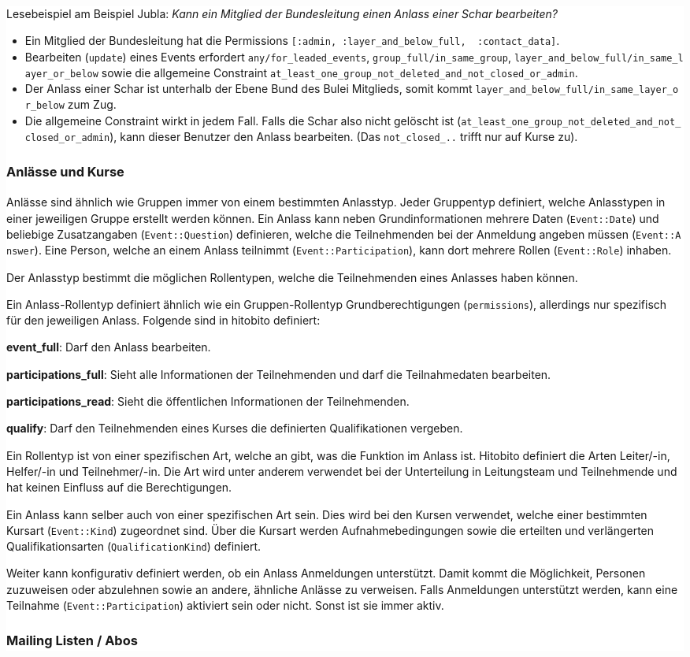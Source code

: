 Lesebeispiel am Beispiel Jubla: _Kann ein Mitglied der Bundesleitung einen Anlass einer Schar 
bearbeiten?_

* Ein Mitglied der Bundesleitung hat die Permissions `[:admin, :layer_and_below_full, 
:contact_data]`.
* Bearbeiten (`update`) eines Events erfordert `any/for_leaded_events`, `group_full/in_same_group`, 
`layer_and_below_full/in_same_layer_or_below` sowie die allgemeine Constraint 
`at_least_one_group_not_deleted_and_not_closed_or_admin`.
* Der Anlass einer Schar ist unterhalb der Ebene Bund des Bulei Mitglieds, somit kommt 
`layer_and_below_full/in_same_layer_or_below` zum Zug.
* Die allgemeine Constraint wirkt in jedem Fall. Falls die Schar also nicht gelöscht ist 
(`at_least_one_group_not_deleted_and_not_closed_or_admin`), kann dieser Benutzer den Anlass 
bearbeiten. (Das `not_closed_..` trifft nur auf Kurse zu).


### Anlässe und Kurse

Anlässe sind ähnlich wie Gruppen immer von einem bestimmten Anlasstyp. Jeder Gruppentyp definiert, 
welche Anlasstypen in einer jeweiligen Gruppe erstellt werden können. Ein Anlass kann neben 
Grundinformationen mehrere Daten (`Event::Date`) und beliebige Zusatzangaben (`Event::Question`) 
definieren, welche die Teilnehmenden bei der Anmeldung angeben müssen (`Event::Answer`). Eine 
Person, welche an einem Anlass teilnimmt (`Event::Participation`), kann dort mehrere Rollen 
(`Event::Role`) inhaben. 

Der Anlasstyp bestimmt die möglichen Rollentypen, welche die Teilnehmenden eines Anlasses haben 
können. 

Ein Anlass-Rollentyp definiert ähnlich wie ein Gruppen-Rollentyp Grundberechtigungen 
(`permissions`), allerdings nur spezifisch für den jeweiligen Anlass. Folgende sind in hitobito 
definiert:

**event_full**: Darf den Anlass bearbeiten.

**participations_full**: Sieht alle Informationen der Teilnehmenden und darf die Teilnahmedaten 
bearbeiten.

**participations_read**: Sieht die öffentlichen Informationen der Teilnehmenden.

**qualify**: Darf den Teilnehmenden eines Kurses die definierten Qualifikationen vergeben.

Ein Rollentyp ist von einer spezifischen Art, welche an gibt, was die Funktion im Anlass ist. 
Hitobito definiert die Arten Leiter/-in, Helfer/-in und Teilnehmer/-in. Die Art wird unter anderem 
verwendet bei der Unterteilung in Leitungsteam und Teilnehmende und hat keinen Einfluss auf die 
Berechtigungen.

Ein Anlass kann selber auch von einer spezifischen Art sein. Dies wird bei den Kursen verwendet, 
welche einer bestimmten Kursart (`Event::Kind`) zugeordnet sind. Über die Kursart werden 
Aufnahmebedingungen sowie die erteilten und verlängerten Qualifikationsarten (`QualificationKind`) 
definiert.

Weiter kann konfigurativ definiert werden, ob ein Anlass Anmeldungen unterstützt. Damit kommt die 
Möglichkeit, Personen zuzuweisen oder abzulehnen sowie an andere, ähnliche Anlässe zu verweisen. 
Falls Anmeldungen unterstützt werden, kann eine Teilnahme (`Event::Participation`) aktiviert sein 
oder nicht. Sonst ist sie immer aktiv.


### Mailing Listen / Abos
